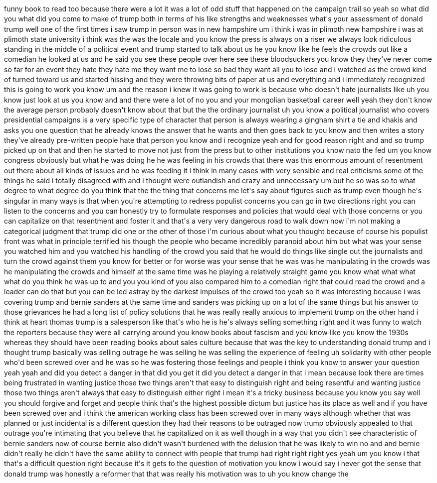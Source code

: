 funny book to read too because there were a lot it was a lot of odd stuff that happened on the campaign trail so yeah so what did you what did you come to make of trump both in terms of his like strengths and weaknesses what's your assessment of donald trump well one of the first times i saw trump in person was in new hampshire um i think i was in plimoth new hampshire i was at plimoth state university i think was the was the locale and you know the press is always on a riser we always look ridiculous standing in the middle of a political event and trump started to talk about us he you know like he feels the crowds out like a comedian he looked at us and he said you see these people over here see these bloodsuckers you know they they've never come so far for an event they hate they hate me they want me to lose so bad they want all you to lose and i watched as the crowd kind of turned toward us and started hissing and they were throwing bits of paper at us and everything and i immediately recognized this is going to work you know um and the reason i knew it was going to work is because who doesn't hate journalists like uh you know just look at us you know and and there were a lot of no you and your mongolian basketball career well yeah they don't know the average person probably doesn't know about that but the the ordinary journalist uh you know a political journalist who covers presidential campaigns is a very specific type of character that person is always wearing a gingham shirt a tie and khakis and asks you one question that he already knows the answer that he wants and then goes back to you know and then writes a story they've already pre-written people hate that person you know and i recognize yeah and for good reason right and and so trump picked up on that and then he started to move not just from the press but to other institutions you know nato the fed um you know congress obviously but what he was doing he he was feeling in his crowds that there was this enormous amount of resentment out there about all kinds of issues and he was feeding it i think in many cases with very sensible and real criticisms some of the things he said i totally disagreed with and i thought were outlandish and crazy and unnecessary um but he so was so to what degree to what degree do you think that the the thing that concerns me let's say about figures such as trump even though he's singular in many ways is that when you're attempting to redress populist concerns you can go in two directions right you can listen to the concerns and you can honestly try to formulate responses and policies that would deal with those concerns or you can capitalize on that resentment and foster it and that's a very very dangerous road to walk down now i'm not making a categorical judgment that trump did one or the other of those i'm curious about what you thought because of course his populist front was what in principle terrified his though the people who became incredibly paranoid about him but what was your sense you watched him and you watched his handling of the crowd you said that he would do things like single out the journalists and turn the crowd against them you know for better or for worse was your sense that he was was he manipulating in the crowds was he manipulating the crowds and himself at the same time was he playing a relatively straight game you know what what what what do you think he was up to and you you kind of you also compared him to a comedian right that could read the crowd and a leader can do that but you can be led astray by the darkest impulses of the crowd too yeah so it was interesting because i was covering trump and bernie sanders at the same time and sanders was picking up on a lot of the same things but his answer to those grievances he had a long list of policy solutions that he was really really anxious to implement trump on the other hand i think at heart thomas trump is a salesperson like that's who he is he's always selling something right and it was funny to watch the reporters because they were all carrying around you know books about fascism and you know like you know the 1930s whereas they should have been reading books about sales culture because that was the key to understanding donald trump and i thought trump basically was selling outrage he was selling he was selling the experience of feeling uh solidarity with other people who'd been screwed over and he was so he was fostering those feelings and people i think you know to answer your question yeah yeah and did you detect a danger in that did you get it did you detect a danger in that i mean because look there are times being frustrated in wanting justice those two things aren't that easy to distinguish right and being resentful and wanting justice those two things aren't always that easy to distinguish either right i mean it's a tricky business because you know you say well you should forgive and forget and people think that's the highest possible dictum but justice has its place as well and if you have been screwed over and i think the american working class has been screwed over in many ways although whether that was planned or just incidental is a different question they had their reasons to be outraged now trump obviously appealed to that outrage you're intimating that you believe that he capitalized on it as well though in a way that you didn't see characteristic of bernie sanders now of course bernie also didn't wasn't burdened with the delusion that he was likely to win no and and bernie didn't really he didn't have the same ability to connect with people that trump had right right right yes yeah um you know i that that's a difficult question right because it's it gets to the question of motivation you know i would say i never got the sense that donald trump was honestly a reformer that that was really his motivation was to uh you know change the